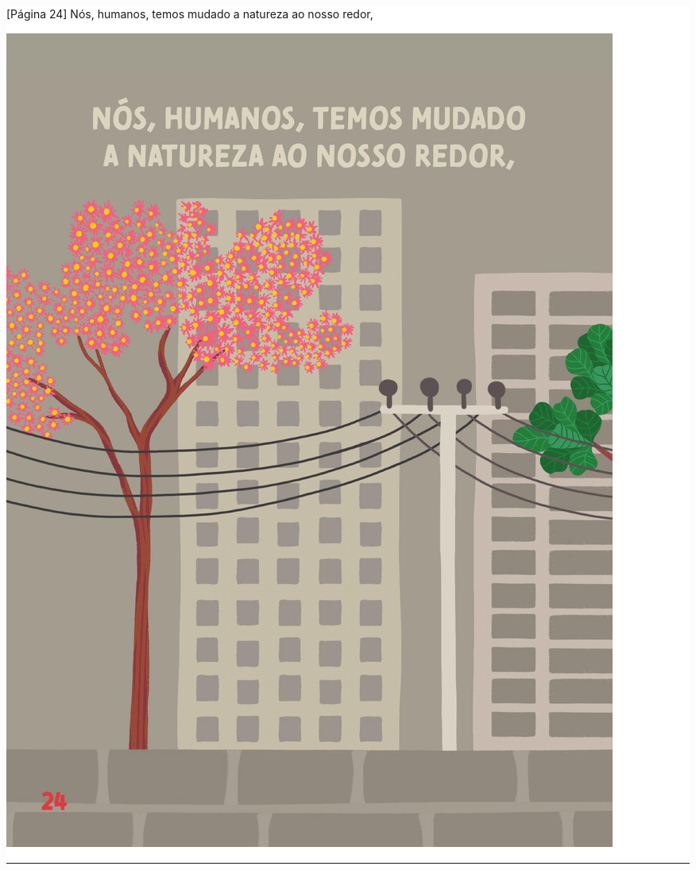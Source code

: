 
[Página 24]
Nós, humanos, temos mudado
a natureza ao nosso redor,


![24](./img/page_0024.jpg)

---